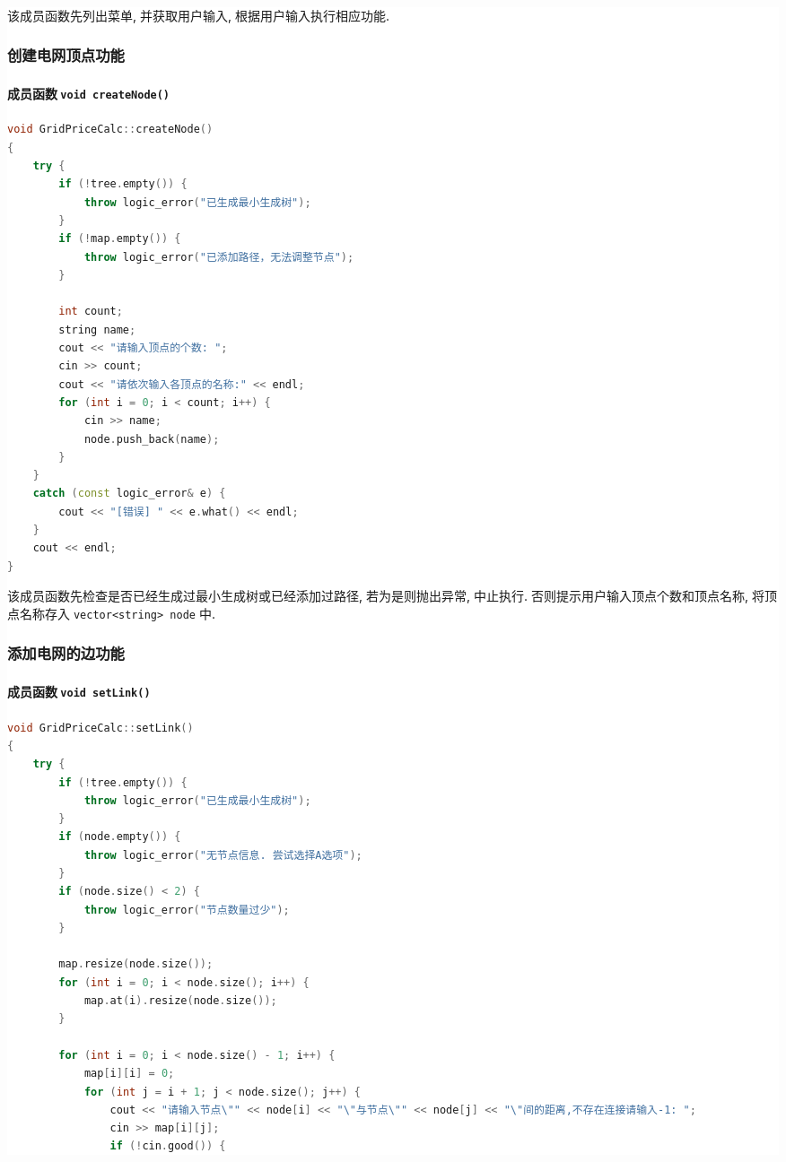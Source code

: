 该成员函数先列出菜单, 并获取用户输入, 根据用户输入执行相应功能.

### 创建电网顶点功能

#### 成员函数 `void createNode()`

```cpp
void GridPriceCalc::createNode()
{
    try {
        if (!tree.empty()) {
            throw logic_error("已生成最小生成树");
        }
        if (!map.empty()) {
            throw logic_error("已添加路径，无法调整节点");
        }

        int count;
        string name;
        cout << "请输入顶点的个数: ";
        cin >> count;
        cout << "请依次输入各顶点的名称:" << endl;
        for (int i = 0; i < count; i++) {
            cin >> name;
            node.push_back(name);
        }
    }
    catch (const logic_error& e) {
        cout << "[错误] " << e.what() << endl;
    }
    cout << endl;
}
```

该成员函数先检查是否已经生成过最小生成树或已经添加过路径, 若为是则抛出异常, 中止执行. 否则提示用户输入顶点个数和顶点名称, 将顶点名称存入 `vector<string> node` 中.

### 添加电网的边功能

#### 成员函数 `void setLink()`

```cpp
void GridPriceCalc::setLink()
{
    try {
        if (!tree.empty()) {
            throw logic_error("已生成最小生成树");
        }
        if (node.empty()) {
            throw logic_error("无节点信息. 尝试选择A选项");
        }
        if (node.size() < 2) {
            throw logic_error("节点数量过少");
        }

        map.resize(node.size());
        for (int i = 0; i < node.size(); i++) {
            map.at(i).resize(node.size());
        }

        for (int i = 0; i < node.size() - 1; i++) {
            map[i][i] = 0;
            for (int j = i + 1; j < node.size(); j++) {
                cout << "请输入节点\"" << node[i] << "\"与节点\"" << node[j] << "\"间的距离,不存在连接请输入-1: ";
                cin >> map[i][j];
                if (!cin.good()) {
```